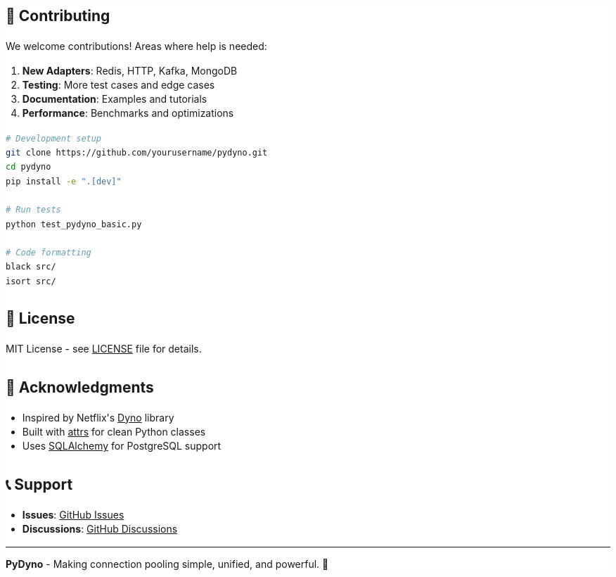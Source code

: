 ## 🤝 Contributing

We welcome contributions! Areas where help is needed:

1. **New Adapters**: Redis, HTTP, Kafka, MongoDB
2. **Testing**: More test cases and edge cases
3. **Documentation**: Examples and tutorials
4. **Performance**: Benchmarks and optimizations

```bash
# Development setup
git clone https://github.com/yourusername/pydyno.git
cd pydyno
pip install -e ".[dev]"

# Run tests
python test_pydyno_basic.py

# Code formatting
black src/
isort src/
```

## 📄 License

MIT License - see [LICENSE](LICENSE) file for details.

## 🙏 Acknowledgments

- Inspired by Netflix's [Dyno](https://github.com/Netflix/dyno) library
- Built with [attrs](https://www.attrs.org/) for clean Python classes
- Uses [SQLAlchemy](https://www.sqlalchemy.org/) for PostgreSQL support

## 📞 Support

- **Issues**: [GitHub Issues](https://github.com/ryancraigdavis/pydyno/issues)
- **Discussions**: [GitHub Discussions](https://github.com/ryancraigdavis/pydyno/discussions)

---

**PyDyno** - Making connection pooling simple, unified, and powerful. 🚀
